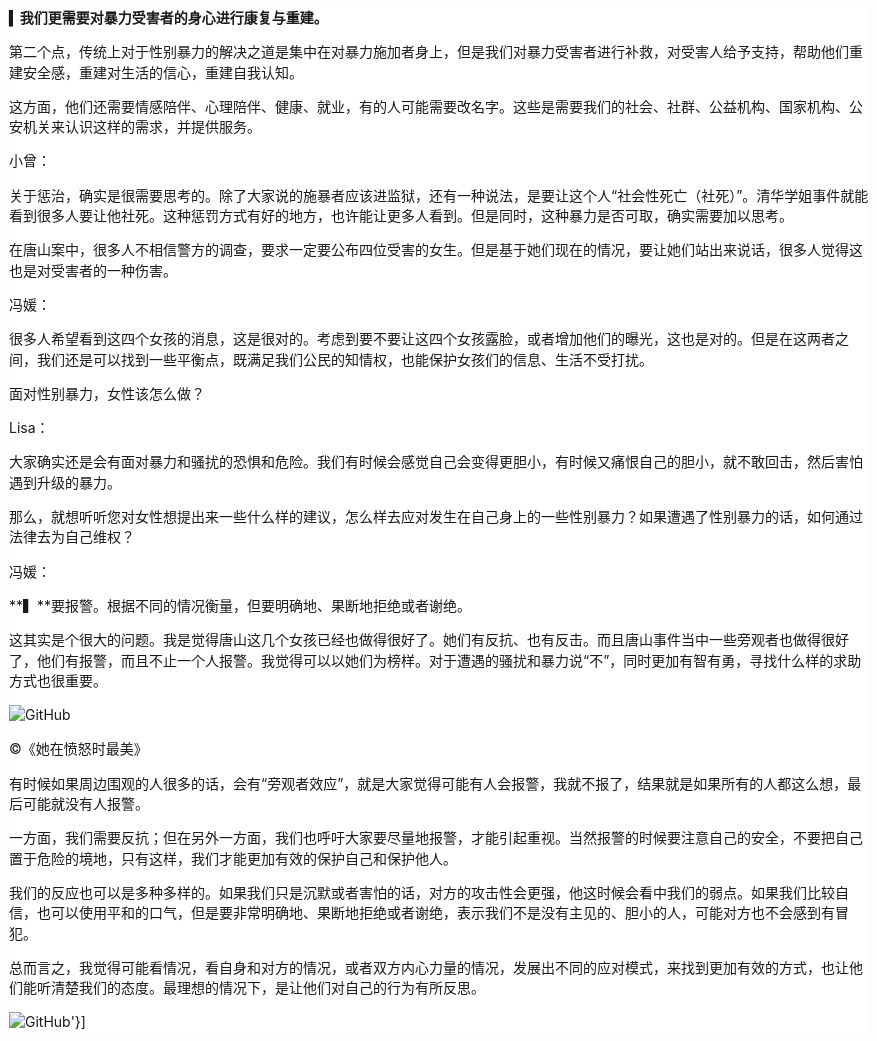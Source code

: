 ▍**我们更需要对暴力受害者的身心进行康复与重建。**

第二个点，传统上对于性别暴力的解决之道是集中在对暴力施加者身上，但是我们对暴力受害者进行补救，对受害人给予支持，帮助他们重建安全感，重建对生活的信心，重建自我认知。

这方面，他们还需要情感陪伴、心理陪伴、健康、就业，有的人可能需要改名字。这些是需要我们的社会、社群、公益机构、国家机构、公安机关来认识这样的需求，并提供服务。

小曾：

关于惩治，确实是很需要思考的。除了大家说的施暴者应该进监狱，还有一种说法，是要让这个人“社会性死亡（社死）”。清华学姐事件就能看到很多人要让他社死。这种惩罚方式有好的地方，也许能让更多人看到。但是同时，这种暴力是否可取，确实需要加以思考。

在唐山案中，很多人不相信警方的调查，要求一定要公布四位受害的女生。但是基于她们现在的情况，要让她们站出来说话，很多人觉得这也是对受害者的一种伤害。

冯媛：

很多人希望看到这四个女孩的消息，这是很对的。考虑到要不要让这四个女孩露脸，或者增加他们的曝光，这也是对的。但是在这两者之间，我们还是可以找到一些平衡点，既满足我们公民的知情权，也能保护女孩们的信息、生活不受打扰。

面对性别暴力，女性该怎么做？

Lisa：

大家确实还是会有面对暴力和骚扰的恐惧和危险。我们有时候会感觉自己会变得更胆小，有时候又痛恨自己的胆小，就不敢回击，然后害怕遇到升级的暴力。

那么，就想听听您对女性想提出来一些什么样的建议，怎么样去应对发生在自己身上的一些性别暴力？如果遭遇了性别暴力的话，如何通过法律去为自己维权？

冯媛：

**▍**要报警。根据不同的情况衡量，但要明确地、果断地拒绝或者谢绝。

这其实是个很大的问题。我是觉得唐山这几个女孩已经也做得很好了。她们有反抗、也有反击。而且唐山事件当中一些旁观者也做得很好了，他们有报警，而且不止一个人报警。我觉得可以以她们为榜样。对于遭遇的骚扰和暴力说“不”，同时更加有智有勇，寻找什么样的求助方式也很重要。

![GitHub](https://chinadigitaltimes.net/chinese/files/2022/07/post-683729-62beb1be7a8f6.)

©《她在愤怒时最美》

有时候如果周边围观的人很多的话，会有“旁观者效应”，就是大家觉得可能有人会报警，我就不报了，结果就是如果所有的人都这么想，最后可能就没有人报警。

一方面，我们需要反抗；但在另外一方面，我们也呼吁大家要尽量地报警，才能引起重视。当然报警的时候要注意自己的安全，不要把自己置于危险的境地，只有这样，我们才能更加有效的保护自己和保护他人。

我们的反应也可以是多种多样的。如果我们只是沉默或者害怕的话，对方的攻击性会更强，他这时候会看中我们的弱点。如果我们比较自信，也可以使用平和的口气，但是要非常明确地、果断地拒绝或者谢绝，表示我们不是没有主见的、胆小的人，可能对方也不会感到有冒犯。

总而言之，我觉得可能看情况，看自身和对方的情况，或者双方内心力量的情况，发展出不同的应对模式，来找到更加有效的方式，也让他们能听清楚我们的态度。最理想的情况下，是让他们对自己的行为有所反思。

![GitHub](https://chinadigitaltimes.net/chinese/files/2022/07/post-683729-62beb1be84953.)'}]